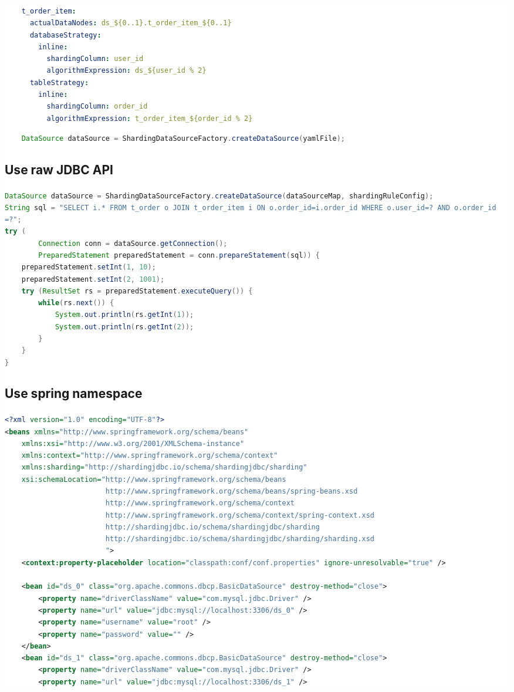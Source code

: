 ```yaml
    t_order_item: 
      actualDataNodes: ds_${0..1}.t_order_item_${0..1}
      databaseStrategy: 
        inline:
          shardingColumn: user_id
          algorithmExpression: ds_${user_id % 2}
      tableStrategy: 
        inline:
          shardingColumn: order_id
          algorithmExpression: t_order_item_${order_id % 2}  
```

```java
    DataSource dataSource = ShardingDataSourceFactory.createDataSource(yamlFile);
```

## Use raw JDBC API

```java
DataSource dataSource = ShardingDataSourceFactory.createDataSource(dataSourceMap, shardingRuleConfig);
String sql = "SELECT i.* FROM t_order o JOIN t_order_item i ON o.order_id=i.order_id WHERE o.user_id=? AND o.order_id=?";
try (
        Connection conn = dataSource.getConnection();
        PreparedStatement preparedStatement = conn.prepareStatement(sql)) {
    preparedStatement.setInt(1, 10);
    preparedStatement.setInt(2, 1001);
    try (ResultSet rs = preparedStatement.executeQuery()) {
        while(rs.next()) {
            System.out.println(rs.getInt(1));
            System.out.println(rs.getInt(2));
        }
    }
}
```

## Use spring namespace

```xml
<?xml version="1.0" encoding="UTF-8"?>
<beans xmlns="http://www.springframework.org/schema/beans"
    xmlns:xsi="http://www.w3.org/2001/XMLSchema-instance" 
    xmlns:context="http://www.springframework.org/schema/context"
    xmlns:sharding="http://shardingjdbc.io/schema/shardingjdbc/sharding" 
    xsi:schemaLocation="http://www.springframework.org/schema/beans 
                        http://www.springframework.org/schema/beans/spring-beans.xsd
                        http://www.springframework.org/schema/context 
                        http://www.springframework.org/schema/context/spring-context.xsd 
                        http://shardingjdbc.io/schema/shardingjdbc/sharding 
                        http://shardingjdbc.io/schema/shardingjdbc/sharding/sharding.xsd 
                        ">
    <context:property-placeholder location="classpath:conf/conf.properties" ignore-unresolvable="true" />
    
    <bean id="ds_0" class="org.apache.commons.dbcp.BasicDataSource" destroy-method="close">
        <property name="driverClassName" value="com.mysql.jdbc.Driver" />
        <property name="url" value="jdbc:mysql://localhost:3306/ds_0" />
        <property name="username" value="root" />
        <property name="password" value="" />
    </bean>
    <bean id="ds_1" class="org.apache.commons.dbcp.BasicDataSource" destroy-method="close">
        <property name="driverClassName" value="com.mysql.jdbc.Driver" />
        <property name="url" value="jdbc:mysql://localhost:3306/ds_1" />
```
